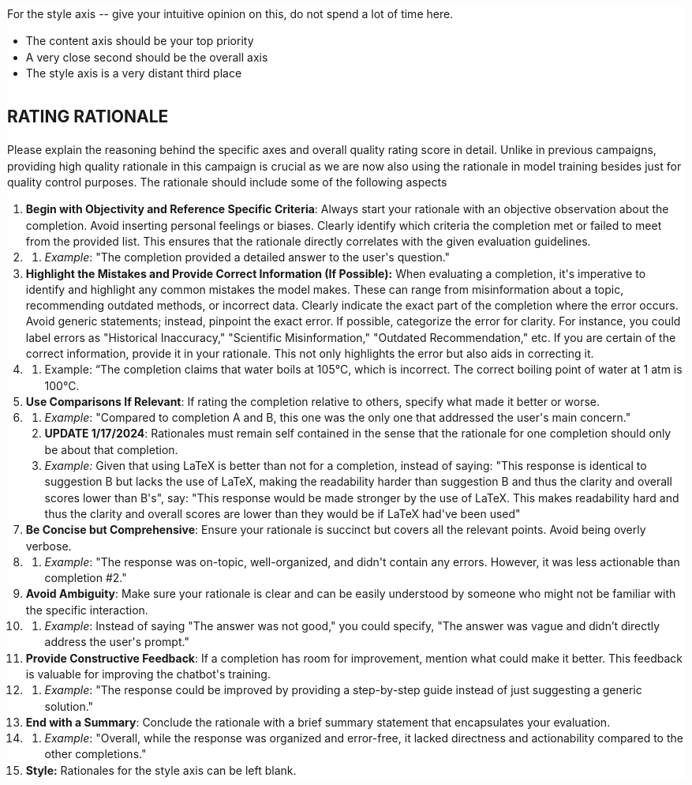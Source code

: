 For the style axis -- give your intuitive opinion on this, do not spend a lot of time here.

- The content axis should be your top priority
- A very close second should be the overall axis
- The style axis is a very distant third place

## RATING RATIONALE

Please explain the reasoning behind the specific axes and overall quality rating score in detail. Unlike in previous campaigns, providing high quality rationale in this campaign is crucial as we are now also using the rationale in model training besides just for quality control purposes. The rationale should include some of the following aspects

1. **Begin with Objectivity and Reference Specific Criteria**: Always start your rationale with an objective observation about the completion. Avoid inserting personal feelings or biases. Clearly identify which criteria the completion met or failed to meet from the provided list. This ensures that the rationale directly correlates with the given evaluation guidelines.
2. 1. _Example_: "The completion provided a detailed answer to the user's question."
3. **Highlight the Mistakes and Provide Correct Information (If Possible):** When evaluating a completion, it's imperative to identify and highlight any common mistakes the model makes. These can range from misinformation about a topic, recommending outdated methods, or incorrect data. Clearly indicate the exact part of the completion where the error occurs. Avoid generic statements; instead, pinpoint the exact error. If possible, categorize the error for clarity. For instance, you could label errors as "Historical Inaccuracy," "Scientific Misinformation," "Outdated Recommendation," etc. If you are certain of the correct information, provide it in your rationale. This not only highlights the error but also aids in correcting it.
4. 1. Example: “The completion claims that water boils at 105°C, which is incorrect. The correct boiling point of water at 1 atm is 100°C.
5. **Use Comparisons If Relevant**: If rating the completion relative to others, specify what made it better or worse.
6. 1. _Example_: "Compared to completion A and B, this one was the only one that addressed the user's main concern."
    2. **UPDATE 1/17/2024**: Rationales must remain self contained in the sense that the rationale for one completion should only be about that completion.
    3. _Example:_ Given that using LaTeX is better than not for a completion, instead of saying: "This response is identical to suggestion B but lacks the use of LaTeX, making the readability harder than suggestion B and thus the clarity and overall scores lower than B's", say: "This response would be made stronger by the use of LaTeX. This makes readability hard and thus the clarity and overall scores are lower than they would be if LaTeX had've been used"
7. **Be Concise but Comprehensive**: Ensure your rationale is succinct but covers all the relevant points. Avoid being overly verbose.
8. 1. _Example_: "The response was on-topic, well-organized, and didn't contain any errors. However, it was less actionable than completion #2."
9. **Avoid Ambiguity**: Make sure your rationale is clear and can be easily understood by someone who might not be familiar with the specific interaction.
10. 1. _Example_: Instead of saying "The answer was not good," you could specify, "The answer was vague and didn’t directly address the user's prompt."
11. **Provide Constructive Feedback**: If a completion has room for improvement, mention what could make it better. This feedback is valuable for improving the chatbot's training.
12. 1. _Example_: "The response could be improved by providing a step-by-step guide instead of just suggesting a generic solution."
13. **End with a Summary**: Conclude the rationale with a brief summary statement that encapsulates your evaluation.
14. 1. _Example_: "Overall, while the response was organized and error-free, it lacked directness and actionability compared to the other completions."
15. **Style:** Rationales for the style axis can be left blank.
